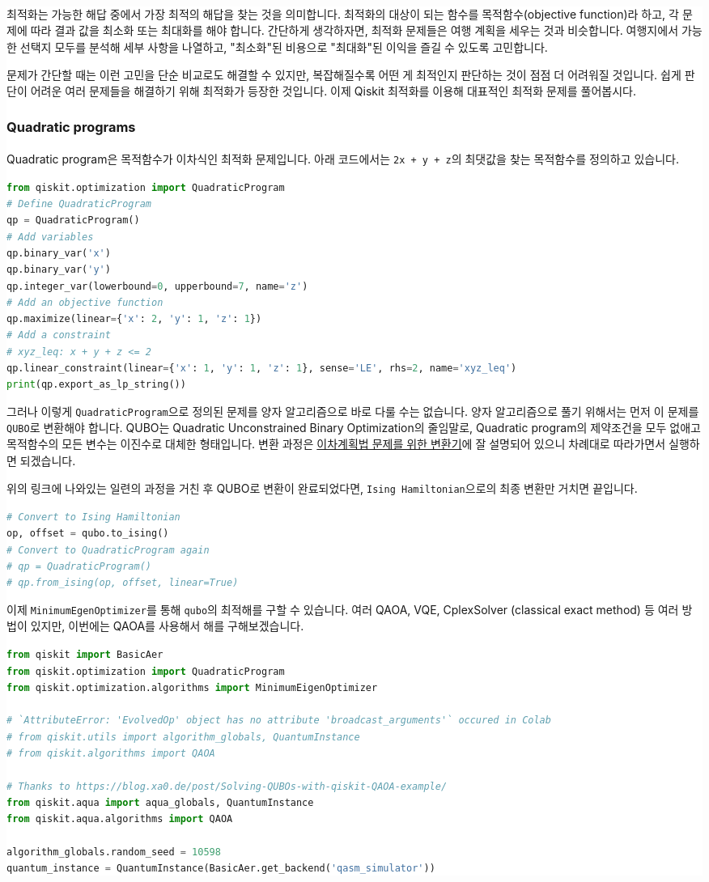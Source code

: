 최적화는 가능한 해답 중에서 가장 최적의 해답을 찾는 것을 의미합니다.
최적화의 대상이 되는 함수를 목적함수(objective function)라 하고,
각 문제에 따라 결과 값을 최소화 또는 최대화를 해야 합니다.
간단하게 생각하자면, 최적화 문제들은 여행 계획을 세우는 것과 비슷합니다.
여행지에서 가능한 선택지 모두를 분석해 세부 사항을 나열하고,
"최소화"된 비용으로 "최대화"된 이익을 즐길 수 있도록 고민합니다.

문제가 간단할 때는 이런 고민을 단순 비교로도 해결할 수 있지만, 복잡해질수록 어떤 게 최적인지 판단하는 것이 점점 더 어려워질 것입니다.
쉽게 판단이 어려운 여러 문제들을 해결하기 위해 최적화가 등장한 것입니다.
이제 Qiskit 최적화를 이용해 대표적인 최적화 문제를 풀어봅시다.

### Quadratic programs

Quadratic program은 목적함수가 이차식인 최적화 문제입니다.
아래 코드에서는 `2x + y + z`의 최댓값을 찾는 목적함수를 정의하고 있습니다.

```python
from qiskit.optimization import QuadraticProgram
# Define QuadraticProgram
qp = QuadraticProgram()
# Add variables
qp.binary_var('x')
qp.binary_var('y')
qp.integer_var(lowerbound=0, upperbound=7, name='z')
# Add an objective function 
qp.maximize(linear={'x': 2, 'y': 1, 'z': 1})
# Add a constraint
# xyz_leq: x + y + z <= 2
qp.linear_constraint(linear={'x': 1, 'y': 1, 'z': 1}, sense='LE', rhs=2, name='xyz_leq')
print(qp.export_as_lp_string())
```

그러나 이렇게 `QuadraticProgram`으로 정의된 문제를 양자 알고리즘으로 바로 다룰 수는 없습니다.
양자 알고리즘으로 풀기 위해서는 먼저 이 문제를 `QUBO`로 변환해야 합니다.
QUBO는 Quadratic Unconstrained Binary Optimization의 줄임말로,
Quadratic program의 제약조건을 모두 없애고 목적함수의 모든 변수는 이진수로 대체한 형태입니다.
변환 과정은 [이차계획법 문제를 위한 변환기](https://qiskit.org/documentation/stable/0.26/locale/ko_KR/tutorials/optimization/2_converters_for_quadratic_programs.html)에
잘 설명되어 있으니 차례대로 따라가면서 실행하면 되겠습니다.

위의 링크에 나와있는 일련의 과정을 거친 후 QUBO로 변환이 완료되었다면, `Ising Hamiltonian`으로의 최종 변환만 거치면 끝입니다.

```python
# Convert to Ising Hamiltonian
op, offset = qubo.to_ising()
# Convert to QuadraticProgram again
# qp = QuadraticProgram()
# qp.from_ising(op, offset, linear=True)
```

이제 `MinimumEgenOptimizer`를 통해 `qubo`의 최적해를 구할 수 있습니다.
여러 QAOA, VQE, CplexSolver (classical exact method) 등 여러 방법이 있지만, 이번에는 QAOA를 사용해서 해를 구해보겠습니다.

```python
from qiskit import BasicAer
from qiskit.optimization import QuadraticProgram
from qiskit.optimization.algorithms import MinimumEigenOptimizer

# `AttributeError: 'EvolvedOp' object has no attribute 'broadcast_arguments'` occured in Colab
# from qiskit.utils import algorithm_globals, QuantumInstance
# from qiskit.algorithms import QAOA

# Thanks to https://blog.xa0.de/post/Solving-QUBOs-with-qiskit-QAOA-example/
from qiskit.aqua import aqua_globals, QuantumInstance
from qiskit.aqua.algorithms import QAOA

algorithm_globals.random_seed = 10598
quantum_instance = QuantumInstance(BasicAer.get_backend('qasm_simulator'))
```
